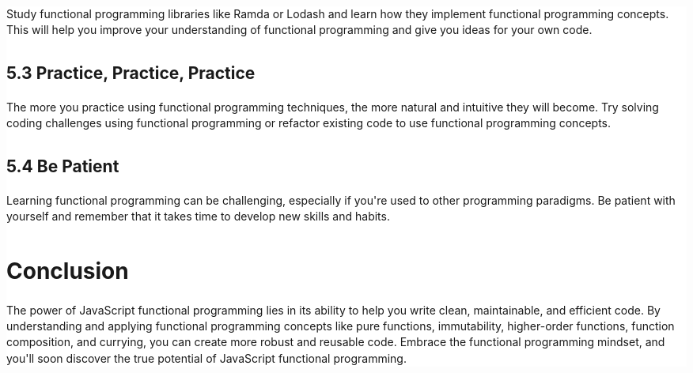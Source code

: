 Study functional programming libraries like Ramda or Lodash and learn how they implement functional programming concepts. This will help you improve your understanding of functional programming and give you ideas for your own code.

## 5.3 Practice, Practice, Practice

The more you practice using functional programming techniques, the more natural and intuitive they will become. Try solving coding challenges using functional programming or refactor existing code to use functional programming concepts.

## 5.4 Be Patient

Learning functional programming can be challenging, especially if you're used to other programming paradigms. Be patient with yourself and remember that it takes time to develop new skills and habits.

# Conclusion

The power of JavaScript functional programming lies in its ability to help you write clean, maintainable, and efficient code. By understanding and applying functional programming concepts like pure functions, immutability, higher-order functions, function composition, and currying, you can create more robust and reusable code. Embrace the functional programming mindset, and you'll soon discover the true potential of JavaScript functional programming.